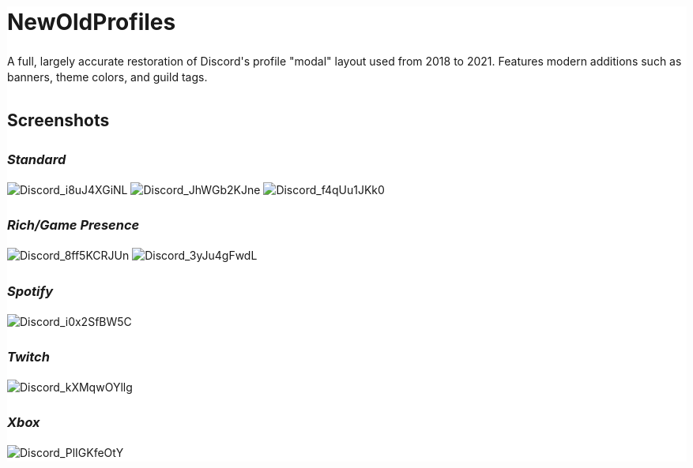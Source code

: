 # NewOldProfiles
A full, largely accurate restoration of Discord's profile "modal" layout used from 2018 to 2021. Features modern additions such as banners, theme colors, and guild tags.

## Screenshots
### _Standard_
<img width="1200" height="833" alt="Discord_i8uJ4XGiNL" src="https://github.com/user-attachments/assets/530ce559-30b1-403d-b338-355c7afc5b4e" />
<img width="1200" height="999" alt="Discord_JhWGb2KJne" src="https://github.com/user-attachments/assets/0d421a6c-58c2-494e-99b8-8102750823c4" />
<img width="1201" height="999" alt="Discord_f4qUu1JKk0" src="https://github.com/user-attachments/assets/cda89aea-0815-489b-ba90-718033823f0d" />

###  _Rich/Game Presence_
<img width="1200" height="1145" alt="Discord_8ff5KCRJUn" src="https://github.com/user-attachments/assets/292a7386-7644-4282-86e8-7386515a8377" />
<img width="1200" height="1330" alt="Discord_3yJu4gFwdL" src="https://github.com/user-attachments/assets/216d783b-843f-42ce-babf-23b1da1134b2" />

### _Spotify_
<img width="1200" height="1145" alt="Discord_i0x2SfBW5C" src="https://github.com/user-attachments/assets/3f125e92-866a-41ea-9494-fb7200a9b39c" />

### _Twitch_
<img width="1201" height="1145" alt="Discord_kXMqwOYllg" src="https://github.com/user-attachments/assets/4dcaa87e-4462-486a-a1cf-1cd442eccbc0" />

### _Xbox_
<img width="1201" height="1085" alt="Discord_PlIGKfeOtY" src="https://github.com/user-attachments/assets/5eee1154-5c35-43c7-a63d-649f4de7608a" />
